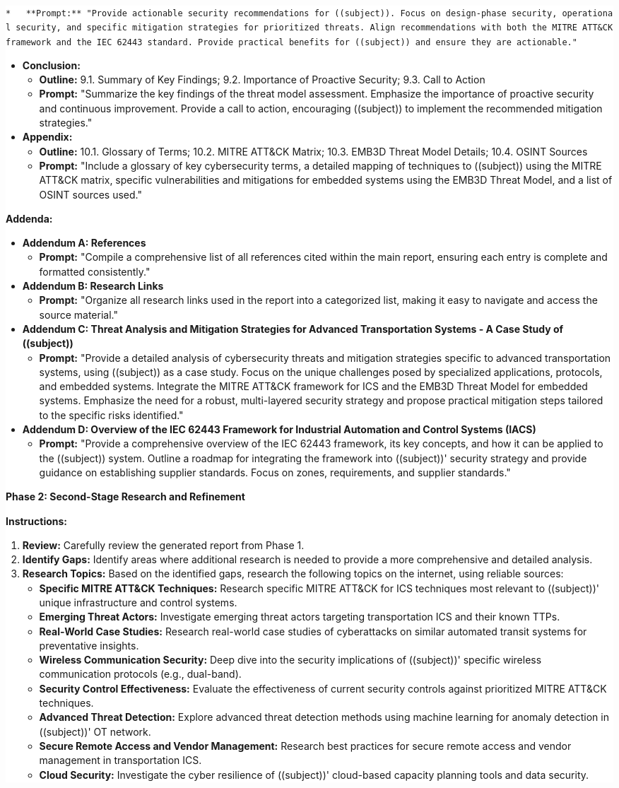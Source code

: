     *   **Prompt:** "Provide actionable security recommendations for ((subject)). Focus on design-phase security, operational security, and specific mitigation strategies for prioritized threats. Align recommendations with both the MITRE ATT&CK framework and the IEC 62443 standard. Provide practical benefits for ((subject)) and ensure they are actionable."
*   **Conclusion:**
    *   **Outline:** 9.1. Summary of Key Findings; 9.2. Importance of Proactive Security; 9.3. Call to Action
    *   **Prompt:** "Summarize the key findings of the threat model assessment. Emphasize the importance of proactive security and continuous improvement. Provide a call to action, encouraging ((subject)) to implement the recommended mitigation strategies."
*   **Appendix:**
    *   **Outline:** 10.1. Glossary of Terms; 10.2. MITRE ATT&CK Matrix; 10.3. EMB3D Threat Model Details; 10.4. OSINT Sources
    *   **Prompt:** "Include a glossary of key cybersecurity terms, a detailed mapping of techniques to ((subject)) using the MITRE ATT&CK matrix, specific vulnerabilities and mitigations for embedded systems using the EMB3D Threat Model, and a list of OSINT sources used."

**Addenda:**

*   **Addendum A: References**
    *   **Prompt:** "Compile a comprehensive list of all references cited within the main report, ensuring each entry is complete and formatted consistently."
*   **Addendum B: Research Links**
    *   **Prompt:** "Organize all research links used in the report into a categorized list, making it easy to navigate and access the source material."
*   **Addendum C: Threat Analysis and Mitigation Strategies for Advanced Transportation Systems - A Case Study of ((subject))**
    *   **Prompt:** "Provide a detailed analysis of cybersecurity threats and mitigation strategies specific to advanced transportation systems, using ((subject)) as a case study. Focus on the unique challenges posed by specialized applications, protocols, and embedded systems. Integrate the MITRE ATT&CK framework for ICS and the EMB3D Threat Model for embedded systems. Emphasize the need for a robust, multi-layered security strategy and propose practical mitigation steps tailored to the specific risks identified."
*   **Addendum D: Overview of the IEC 62443 Framework for Industrial Automation and Control Systems (IACS)**
    *   **Prompt:** "Provide a comprehensive overview of the IEC 62443 framework, its key concepts, and how it can be applied to the ((subject)) system. Outline a roadmap for integrating the framework into ((subject))' security strategy and provide guidance on establishing supplier standards. Focus on zones, requirements, and supplier standards."

**Phase 2: Second-Stage Research and Refinement**

**Instructions:**

1.  **Review:** Carefully review the generated report from Phase 1.
2.  **Identify Gaps:** Identify areas where additional research is needed to provide a more comprehensive and detailed analysis.
3.  **Research Topics:** Based on the identified gaps, research the following topics on the internet, using reliable sources:
    *   **Specific MITRE ATT&CK Techniques:** Research specific MITRE ATT&CK for ICS techniques most relevant to ((subject))' unique infrastructure and control systems.
    *   **Emerging Threat Actors:** Investigate emerging threat actors targeting transportation ICS and their known TTPs.
    *   **Real-World Case Studies:** Research real-world case studies of cyberattacks on similar automated transit systems for preventative insights.
    *   **Wireless Communication Security:** Deep dive into the security implications of ((subject))' specific wireless communication protocols (e.g., dual-band).
    *   **Security Control Effectiveness:** Evaluate the effectiveness of current security controls against prioritized MITRE ATT&CK techniques.
    *   **Advanced Threat Detection:** Explore advanced threat detection methods using machine learning for anomaly detection in ((subject))' OT network.
    *   **Secure Remote Access and Vendor Management:** Research best practices for secure remote access and vendor management in transportation ICS.
    *   **Cloud Security:** Investigate the cyber resilience of ((subject))' cloud-based capacity planning tools and data security.